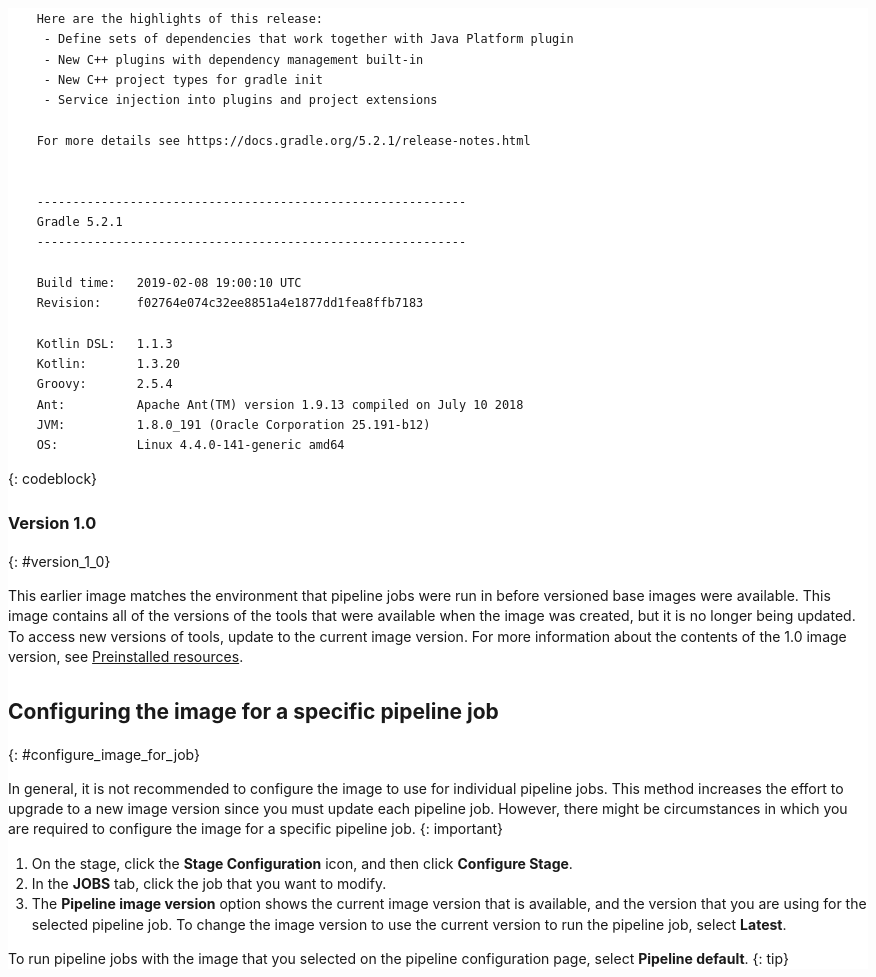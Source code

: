 ```
	Here are the highlights of this release:
	 - Define sets of dependencies that work together with Java Platform plugin
	 - New C++ plugins with dependency management built-in
	 - New C++ project types for gradle init
	 - Service injection into plugins and project extensions

	For more details see https://docs.gradle.org/5.2.1/release-notes.html


	------------------------------------------------------------
	Gradle 5.2.1
	------------------------------------------------------------

	Build time:   2019-02-08 19:00:10 UTC
	Revision:     f02764e074c32ee8851a4e1877dd1fea8ffb7183

	Kotlin DSL:   1.1.3
	Kotlin:       1.3.20
	Groovy:       2.5.4
	Ant:          Apache Ant(TM) version 1.9.13 compiled on July 10 2018
	JVM:          1.8.0_191 (Oracle Corporation 25.191-b12)
	OS:           Linux 4.4.0-141-generic amd64
  ```
 {: codeblock}

 ### Version 1.0
 {: #version_1_0}

This earlier image matches the environment that pipeline jobs were run in before versioned base images were available. This image contains all of the versions of the tools that were available when the image was created, but it is no longer being updated. To access new versions of tools, update to the current image version. For more information about the contents of the 1.0 image version, see [Preinstalled resources](/docs/services/ContinuousDelivery?topic=ContinuousDelivery-deliverypipeline_environment#deliverypipeline_resources).
 
 ## Configuring the image for a specific pipeline job
 {: #configure_image_for_job}
 
 In general, it is not recommended to configure the image to use for individual pipeline jobs. This method increases the effort to upgrade to a new image version since you must update each pipeline job. However, there might be circumstances in which you are required to configure the image for a specific pipeline job.
 {: important}
 
 1. On the stage, click the **Stage Configuration** icon, and then click **Configure Stage**.
 2. In the **JOBS** tab, click the job that you want to modify.
 3. The **Pipeline image version** option shows the current image version that is available, and the version that you are using for the selected pipeline job. To change the image version to use the current version to run the pipeline job, select **Latest**.

To run pipeline jobs with the image that you selected on the pipeline configuration page, select **Pipeline default**.
{: tip}
